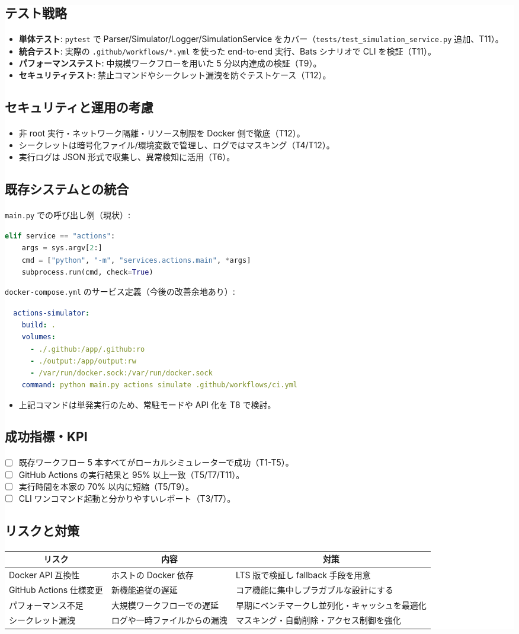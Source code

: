 
## テスト戦略

- **単体テスト**: `pytest` で Parser/Simulator/Logger/SimulationService をカバー（`tests/test_simulation_service.py` 追加、T11）。
- **統合テスト**: 実際の `.github/workflows/*.yml` を使った end-to-end 実行、Bats シナリオで CLI を検証（T11）。
- **パフォーマンステスト**: 中規模ワークフローを用いた 5 分以内達成の検証（T9）。
- **セキュリティテスト**: 禁止コマンドやシークレット漏洩を防ぐテストケース（T12）。

## セキュリティと運用の考慮

- 非 root 実行・ネットワーク隔離・リソース制限を Docker 側で徹底（T12）。
- シークレットは暗号化ファイル/環境変数で管理し、ログではマスキング（T4/T12）。
- 実行ログは JSON 形式で収集し、異常検知に活用（T6）。

## 既存システムとの統合

`main.py` での呼び出し例（現状）:

```python
elif service == "actions":
    args = sys.argv[2:]
    cmd = ["python", "-m", "services.actions.main", *args]
    subprocess.run(cmd, check=True)
```

`docker-compose.yml` のサービス定義（今後の改善余地あり）:

```yaml
  actions-simulator:
    build: .
    volumes:
      - ./.github:/app/.github:ro
      - ./output:/app/output:rw
      - /var/run/docker.sock:/var/run/docker.sock
    command: python main.py actions simulate .github/workflows/ci.yml
```

- 上記コマンドは単発実行のため、常駐モードや API 化を T8 で検討。

## 成功指標・KPI

- [ ] 既存ワークフロー 5 本すべてがローカルシミュレーターで成功（T1-T5）。
- [ ] GitHub Actions の実行結果と 95% 以上一致（T5/T7/T11）。
- [ ] 実行時間を本家の 70% 以内に短縮（T5/T9）。
- [ ] CLI ワンコマンド起動と分かりやすいレポート（T3/T7）。

## リスクと対策

| リスク | 内容 | 対策 |
| --- | --- | --- |
| Docker API 互換性 | ホストの Docker 依存 | LTS 版で検証し fallback 手段を用意 |
| GitHub Actions 仕様変更 | 新機能追従の遅延 | コア機能に集中しプラガブルな設計にする |
| パフォーマンス不足 | 大規模ワークフローでの遅延 | 早期にベンチマークし並列化・キャッシュを最適化 |
| シークレット漏洩 | ログや一時ファイルからの漏洩 | マスキング・自動削除・アクセス制御を強化 |
